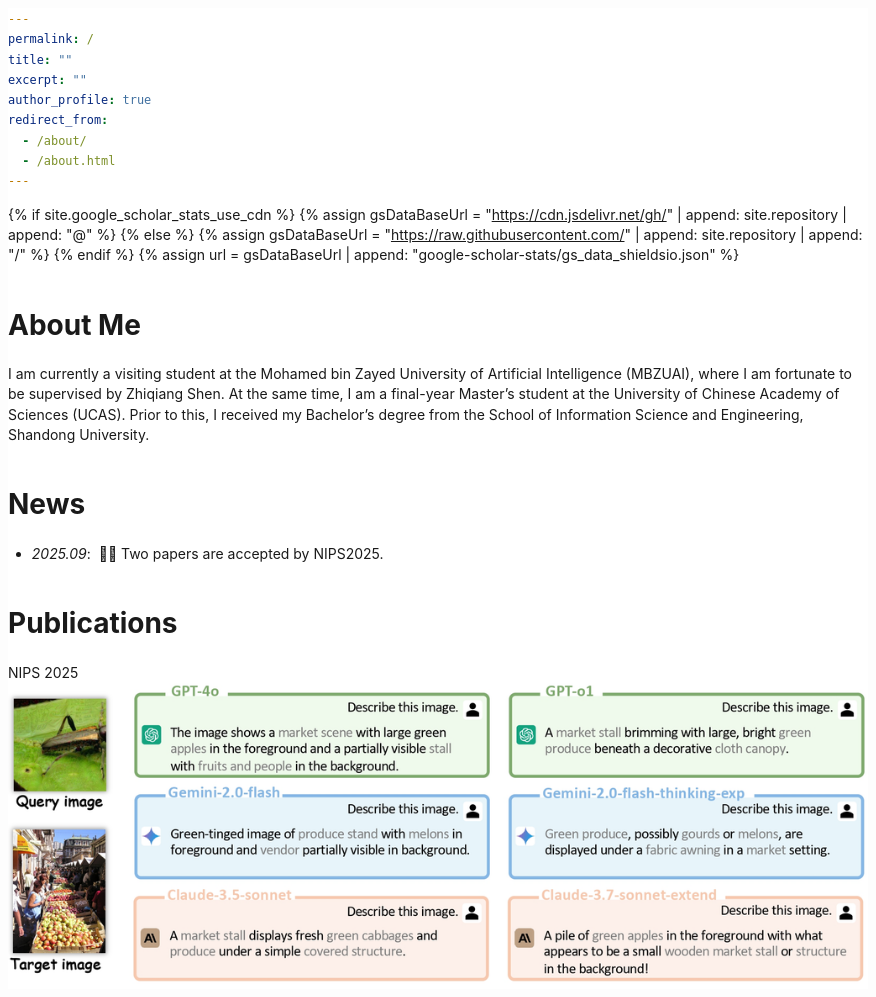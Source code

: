 ```yaml
---
permalink: /
title: ""
excerpt: ""
author_profile: true
redirect_from: 
  - /about/
  - /about.html
---
```


{% if site.google_scholar_stats_use_cdn %}
{% assign gsDataBaseUrl = "https://cdn.jsdelivr.net/gh/" | append: site.repository | append: "@" %}
{% else %}
{% assign gsDataBaseUrl = "https://raw.githubusercontent.com/" | append: site.repository | append: "/" %}
{% endif %}
{% assign url = gsDataBaseUrl | append: "google-scholar-stats/gs_data_shieldsio.json" %}

<span class='anchor' id='about-me'></span>
# About Me
I am currently a visiting student at the Mohamed bin Zayed University of Artificial Intelligence (MBZUAI), where I am fortunate to be supervised by Zhiqiang Shen. At the same time, I am a final-year Master’s student at the University of Chinese Academy of Sciences (UCAS). Prior to this, I received my Bachelor’s degree from the School of Information Science and Engineering, Shandong University.




# News
- *2025.09*: &nbsp;🎉🎉 Two papers are accepted by NIPS2025. 
 

# Publications 

<div class='paper-box'><div class='paper-box-image'><div><div class="badge">NIPS 2025</div><img src='images/mattack.jpg' alt="sym" width="100%"></div></div>
<div class='paper-box-text' markdown="1">
